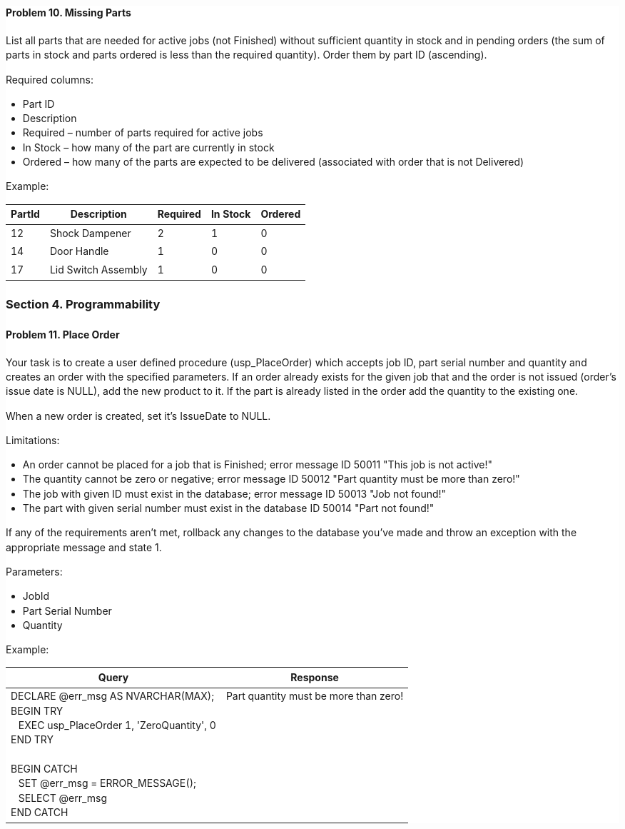 #### Problem 10.	Missing Parts

List all parts that are needed for active jobs (not Finished) without sufficient quantity in stock and in pending orders (the sum of parts in stock and parts ordered is less than the required quantity). Order them by part ID (ascending).

Required columns:
  +	Part ID
  +	Description
  +	Required – number of parts required for active jobs
  +	In Stock – how many of the part are currently in stock
  +	Ordered – how many of the parts are expected to be delivered (associated with order that is not Delivered)

Example:

| PartId | Description | Required | In Stock | Ordered |
| --- | --- | --- | --- | --- |
| 12 | Shock Dampener | 2 | 1 | 0 |
| 14 | Door Handle | 1 | 0 | 0 |
| 17 | Lid Switch Assembly | 1 | 0 | 0 |

### Section 4. Programmability

#### Problem 11.	Place Order

Your task is to create a user defined procedure (usp_PlaceOrder) which accepts job ID, part serial number and quantity and creates an order with the specified parameters. If an order already exists for the given job that and the order is not issued (order’s issue date is NULL), add the new product to it. If the part is already listed in the order add the quantity to the existing one.

When a new order is created, set it’s IssueDate to NULL.

Limitations:
  +	An order cannot be placed for a job that is Finished; error message ID 50011 "This job is not active!"
  +	The quantity cannot be zero or negative; error message ID 50012 "Part quantity must be more than zero!"
  +	The job with given ID must exist in the database; error message ID 50013 "Job not found!"
  +	The part with given serial number must exist in the database ID 50014 "Part not found!"

If any of the requirements aren’t met, rollback any changes to the database you’ve made and throw an exception with the appropriate message and state 1. 

Parameters:
  +	JobId
  +	Part Serial Number
  +	Quantity

Example:

| Query | Response |
| --- | --- |
| DECLARE @err_msg AS NVARCHAR(MAX); <br> BEGIN TRY <br> &ensp; EXEC usp_PlaceOrder 1, 'ZeroQuantity', 0 <br> END TRY <br> &ensp; <br> BEGIN CATCH <br> &ensp; SET @err_msg = ERROR_MESSAGE(); <br> &ensp; SELECT @err_msg <br> END CATCH | Part quantity must be more than zero! |
